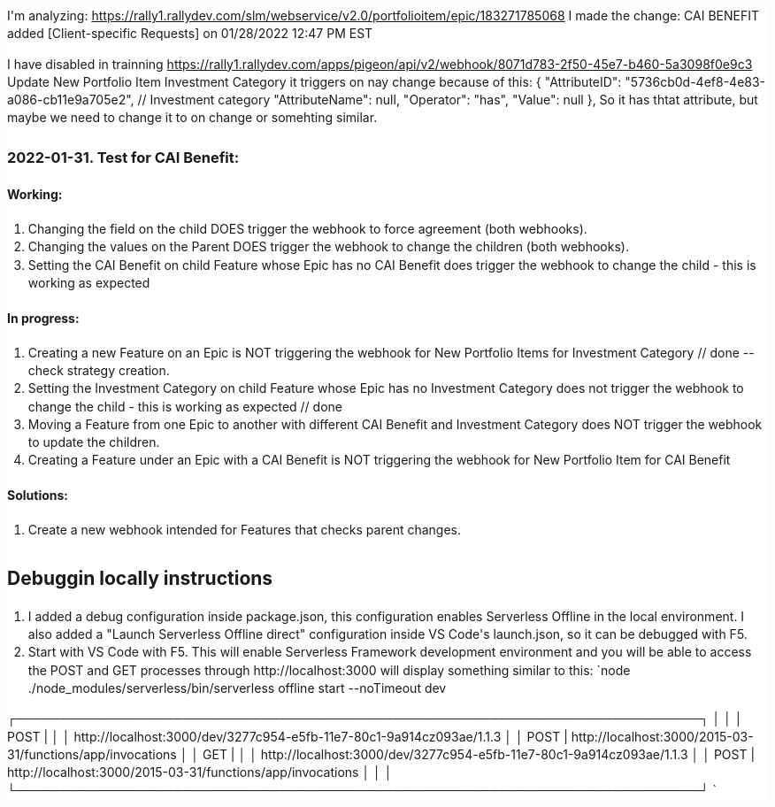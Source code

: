 
I'm analyzing: https://rally1.rallydev.com/slm/webservice/v2.0/portfolioitem/epic/183271785068
I made the change: CAI BENEFIT added [Client-specific Requests] on 	01/28/2022 12:47 PM EST

I have disabled in trainning https://rally1.rallydev.com/apps/pigeon/api/v2/webhook/8071d783-2f50-45e7-b460-5a3098f0e9c3 Update New Portfolio Item Investment Category
it triggers on nay change because of this:
    {
      "AttributeID": "5736cb0d-4ef8-4e83-a086-cb11e9a705e2", // Investment category
      "AttributeName": null,
      "Operator": "has",
      "Value": null
    }, 
    So it has thtat attribute, but maybe we need to change it to on change or somehting similar.

### 2022-01-31. Test for CAI Benefit:

#### Working:
1. Changing the field on the child DOES trigger the webhook to force agreement (both webhooks).
2. Changing the values on the Parent DOES trigger the webhook to change the children (both webhooks).
3. Setting the CAI Benefit on child Feature whose Epic has no CAI Benefit does trigger the webhook to change the child - this is working as expected

#### In progress:
1. Creating a new Feature on an Epic is NOT triggering the webhook for New Portfolio Items for Investment Category // done --check strategy creation.
2. Setting the Investment Category on child Feature whose Epic has no Investment Category does not trigger the webhook to change the child - this is working as expected // done
2. Moving a Feature from one Epic to another with different CAI Benefit and Investment Category does NOT trigger the webhook to update the children.
4. Creating a Feature under an Epic with a CAI Benefit is NOT triggering the webhook for New Portfolio Item for CAI Benefit

#### Solutions:
1. Create a new webhook intended for Features that checks parent changes.


## Debuggin locally instructions

1. I added a debug configuration inside package.json, this configuration enables Serverless Offline in the local environment. I also added a "Launch Serverless Offline direct" configuration inside VS Code's launch.json, so it can be debugged with F5.
2. Start with VS Code with F5. This will enable Serverless Framework development environment and you will be able to access the POST and GET processes through http://localhost:3000 will display something similar to this:
`node ./node_modules/serverless/bin/serverless offline start --noTimeout dev

┌──────────────────────────────────────────────────────────────────────────────┐
│                                                                              │
│   POST |                                                                     │
│   http://localhost:3000/dev/3277c954-e5fb-11e7-80c1-9a914cz093ae/1.1.3       │
│   POST | http://localhost:3000/2015-03-31/functions/app/invocations          │
│   GET  |                                                                     │
│   http://localhost:3000/dev/3277c954-e5fb-11e7-80c1-9a914cz093ae/1.1.3       │
│   POST | http://localhost:3000/2015-03-31/functions/app/invocations          │
│                                                                              │
└──────────────────────────────────────────────────────────────────────────────┘
` 
